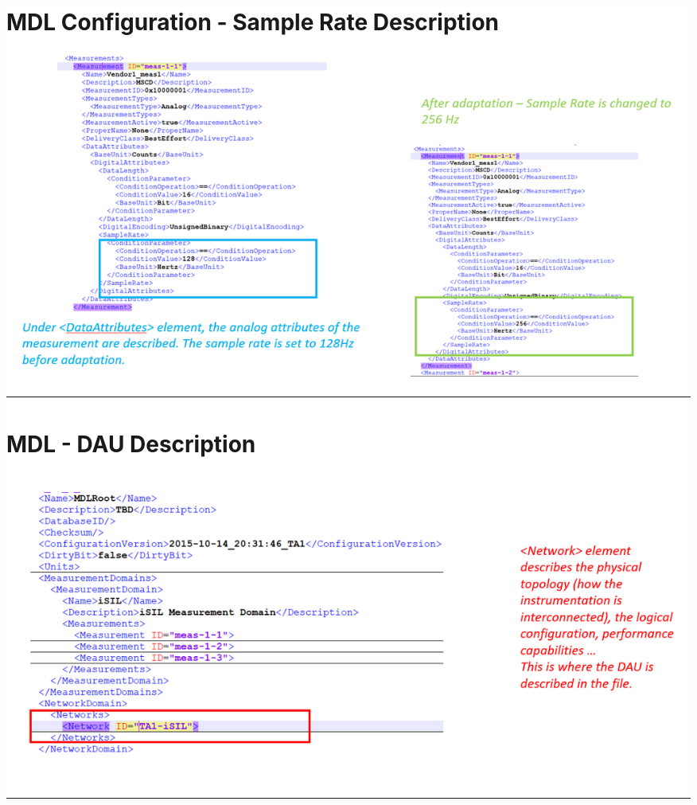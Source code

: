 
# MDL Configuration - Sample Rate Description

![](images/Scenario3_Picture15.png "Sample Rate Description")

---

# MDL - DAU Description

![](images/Scenario3_Picture16.png "DAU Description")

---